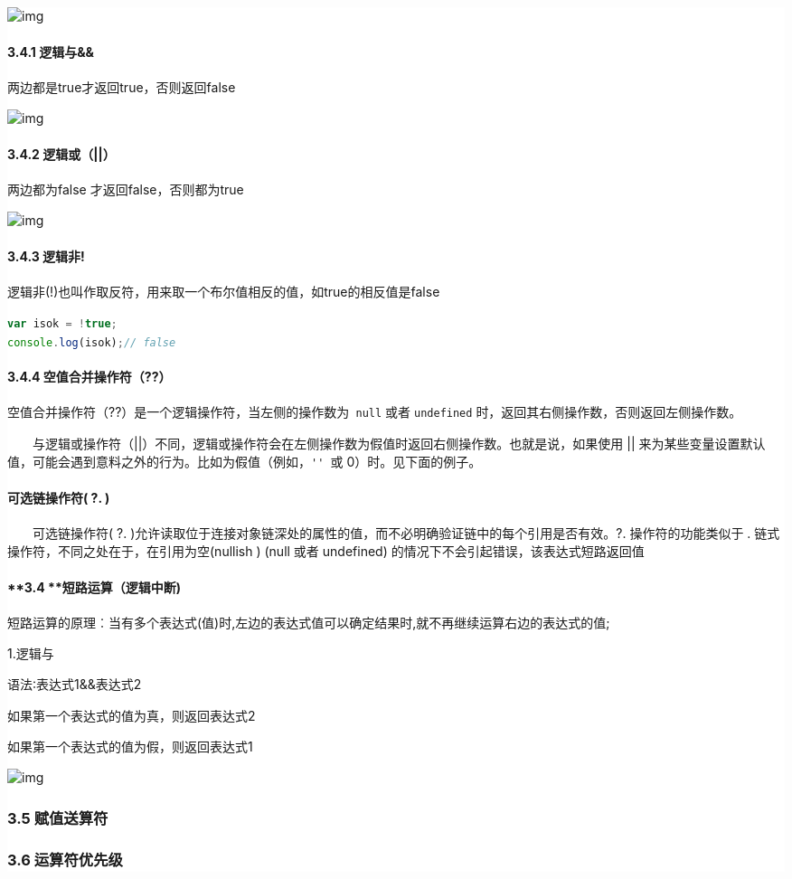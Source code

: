 ![img](../../AppData/Local/Temp/msohtmlclip1/01/clip_image006.png)

 

#### 3.4.1 逻辑与&&

两边都是true才返回true，否则返回false

![img](C:/Users/12141/AppData/Local/YNote/data/qqD9E90CC4A15CE7F1BBDB7ED036CBCA1E/e69c543b4cd14b989be4be7edd586d2b/clipboard.png)

 

#### 3.4.2 逻辑或（||）

两边都为false 才返回false，否则都为true

![img](C:/Users/12141/AppData/Local/YNote/data/qqD9E90CC4A15CE7F1BBDB7ED036CBCA1E/6e75f45e61494558a166bf9f6039a4c8/clipboard.png)

#### 3.4.3 逻辑非!

逻辑非(!)也叫作取反符，用来取一个布尔值相反的值，如true的相反值是false

```js
var isok = !true; 
console.log(isok);// false 
```

#### 3.4.4 空值合并操作符（??）

​	空值合并操作符（??）是一个逻辑操作符，当左侧的操作数为` null` 或者 `undefined` 时，返回其右侧操作数，否则返回左侧操作数。

　　与逻辑或操作符（||）不同，逻辑或操作符会在左侧操作数为假值时返回右侧操作数。也就是说，如果使用 || 来为某些变量设置默认值，可能会遇到意料之外的行为。比如为假值（例如，`'' `或 0）时。见下面的例子。

#### 可选链操作符( ?. )

　　可选链操作符( ?. )允许读取位于连接对象链深处的属性的值，而不必明确验证链中的每个引用是否有效。?. 操作符的功能类似于 . 链式操作符，不同之处在于，在引用为空(nullish ) (null 或者 undefined) 的情况下不会引起错误，该表达式短路返回值

#### **3.4 **短路运算（逻辑中断)

短路运算的原理︰当有多个表达式(值)时,左边的表达式值可以确定结果时,就不再继续运算右边的表达式的值;

1.逻辑与

语法∶表达式1&&表达式2

如果第一个表达式的值为真，则返回表达式2

如果第一个表达式的值为假，则返回表达式1

![img](C:/Users/12141/AppData/Local/YNote/data/qqD9E90CC4A15CE7F1BBDB7ED036CBCA1E/ef244f6265cc44a5bb797ad368253538/clipboard.png)

### 3.5 赋值送算符

### 3.6 运算符优先级

